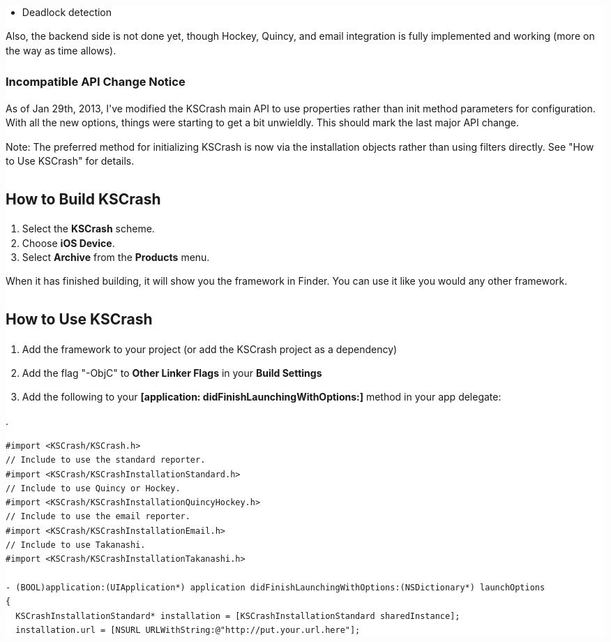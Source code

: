 - Deadlock detection

Also, the backend side is not done yet, though Hockey, Quincy, and email
integration is fully implemented and working (more on the way as time allows).


### Incompatible API Change Notice

As of Jan 29th, 2013, I've modified the KSCrash main API to use properties
rather than init method parameters for configuration. With all the new options,
things were starting to get a bit unwieldly. This should mark the last major
API change.

Note: The preferred method for initializing KSCrash is now via the installation
      objects rather than using filters directly. See "How to Use KSCrash" for
      details.



How to Build KSCrash
--------------------

1. Select the **KSCrash** scheme.
2. Choose **iOS Device**.
3. Select **Archive** from the **Products** menu.

When it has finished building, it will show you the framework in Finder. You
can use it like you would any other framework.



How to Use KSCrash
------------------

1. Add the framework to your project (or add the KSCrash project as a
   dependency)

2. Add the flag "-ObjC" to **Other Linker Flags** in your **Build Settings**

3. Add the following to your **[application: didFinishLaunchingWithOptions:]**
   method in your app delegate:

.

    #import <KSCrash/KSCrash.h>
    // Include to use the standard reporter.
    #import <KSCrash/KSCrashInstallationStandard.h>
    // Include to use Quincy or Hockey.
    #import <KSCrash/KSCrashInstallationQuincyHockey.h>
    // Include to use the email reporter.
    #import <KSCrash/KSCrashInstallationEmail.h>
    // Include to use Takanashi.
    #import <KSCrash/KSCrashInstallationTakanashi.h>

	- (BOOL)application:(UIApplication*) application didFinishLaunchingWithOptions:(NSDictionary*) launchOptions
	{
      KSCrashInstallationStandard* installation = [KSCrashInstallationStandard sharedInstance];
      installation.url = [NSURL URLWithString:@"http://put.your.url.here"];
